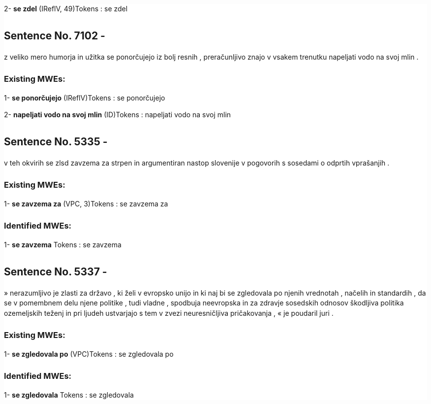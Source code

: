 2- **se zdel** (IReflV, 49)Tokens : 
se
zdel

## Sentence No. 7102 - 
z veliko mero humorja in užitka se ponorčujejo iz bolj resnih , preračunljivo znajo v vsakem trenutku napeljati vodo na svoj mlin . 
### Existing MWEs: 
1- **se ponorčujejo** (IReflV)Tokens : 
se
ponorčujejo

2- **napeljati vodo na svoj mlin** (ID)Tokens : 
napeljati
vodo
na
svoj
mlin

## Sentence No. 5335 - 
v teh okvirih se zlsd zavzema za strpen in argumentiran nastop slovenije v pogovorih s sosedami o odprtih vprašanjih . 
### Existing MWEs: 
1- **se zavzema za** (VPC, 3)Tokens : 
se
zavzema
za

### Identified MWEs: 
1- **se zavzema** Tokens : 
se
zavzema

## Sentence No. 5337 - 
» nerazumljivo je zlasti za državo , ki želi v evropsko unijo in ki naj bi se zgledovala po njenih vrednotah , načelih in standardih , da se v pomembnem delu njene politike , tudi vladne , spodbuja neevropska in za zdravje sosedskih odnosov škodljiva politika ozemeljskih teženj in pri ljudeh ustvarjajo s tem v zvezi neuresničljiva pričakovanja , « je poudaril juri . 
### Existing MWEs: 
1- **se zgledovala po** (VPC)Tokens : 
se
zgledovala
po

### Identified MWEs: 
1- **se zgledovala** Tokens : 
se
zgledovala
